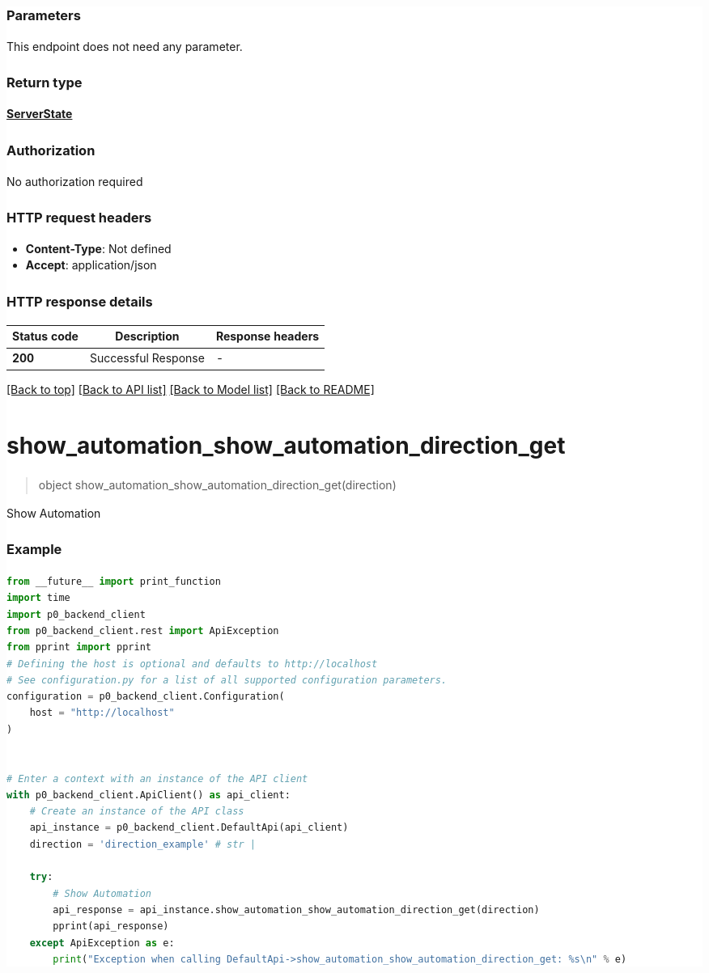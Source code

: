 ### Parameters
This endpoint does not need any parameter.

### Return type

[**ServerState**](ServerState.md)

### Authorization

No authorization required

### HTTP request headers

 - **Content-Type**: Not defined
 - **Accept**: application/json

### HTTP response details
| Status code | Description | Response headers |
|-------------|-------------|------------------|
**200** | Successful Response |  -  |

[[Back to top]](#) [[Back to API list]](../README.md#documentation-for-api-endpoints) [[Back to Model list]](../README.md#documentation-for-models) [[Back to README]](../README.md)

# **show_automation_show_automation_direction_get**
> object show_automation_show_automation_direction_get(direction)

Show Automation

### Example

```python
from __future__ import print_function
import time
import p0_backend_client
from p0_backend_client.rest import ApiException
from pprint import pprint
# Defining the host is optional and defaults to http://localhost
# See configuration.py for a list of all supported configuration parameters.
configuration = p0_backend_client.Configuration(
    host = "http://localhost"
)


# Enter a context with an instance of the API client
with p0_backend_client.ApiClient() as api_client:
    # Create an instance of the API class
    api_instance = p0_backend_client.DefaultApi(api_client)
    direction = 'direction_example' # str | 

    try:
        # Show Automation
        api_response = api_instance.show_automation_show_automation_direction_get(direction)
        pprint(api_response)
    except ApiException as e:
        print("Exception when calling DefaultApi->show_automation_show_automation_direction_get: %s\n" % e)
```
